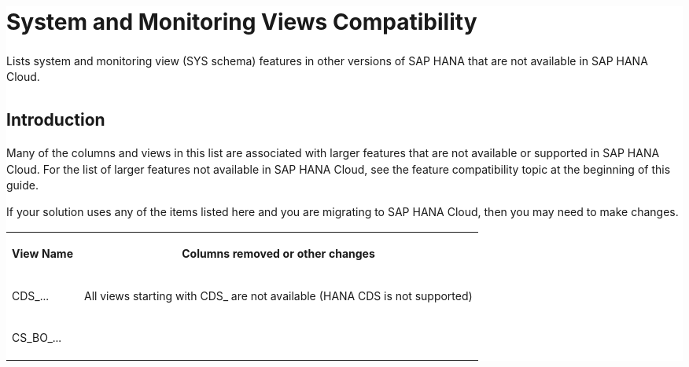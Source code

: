 

# System and Monitoring Views Compatibility

Lists system and monitoring view \(SYS schema\) features in other versions of SAP HANA that are not available in SAP HANA Cloud.



## Introduction

Many of the columns and views in this list are associated with larger features that are not available or supported in SAP HANA Cloud. For the list of larger features not available in SAP HANA Cloud, see the feature compatibility topic at the beginning of this guide.

If your solution uses any of the items listed here and you are migrating to SAP HANA Cloud, then you may need to make changes.


<table>
<tr>
<th valign="top">

View Name



</th>
<th valign="top">

Columns removed or other changes



</th>
</tr>
<tr>
<td valign="top">

CDS\_...



</td>
<td valign="top">

All views starting with CDS\_ are not available \(HANA CDS is not supported\)



</td>
</tr>
<tr>
<td valign="top">

CS\_BO\_...



</td>
<td valign="top">
